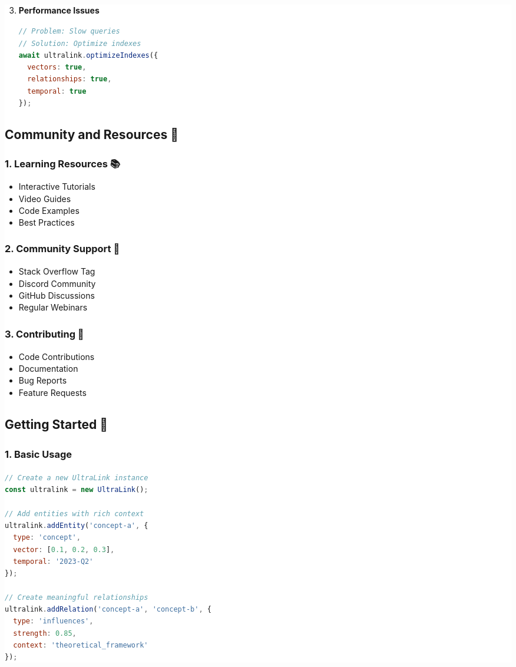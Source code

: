 3. **Performance Issues**
   ```javascript
   // Problem: Slow queries
   // Solution: Optimize indexes
   await ultralink.optimizeIndexes({
     vectors: true,
     relationships: true,
     temporal: true
   });
   ```

## Community and Resources 👥

### 1. Learning Resources 📚
- Interactive Tutorials
- Video Guides
- Code Examples
- Best Practices

### 2. Community Support 💬
- Stack Overflow Tag
- Discord Community
- GitHub Discussions
- Regular Webinars

### 3. Contributing 🤝
- Code Contributions
- Documentation
- Bug Reports
- Feature Requests

## Getting Started 🚀

### 1. Basic Usage

```javascript
// Create a new UltraLink instance
const ultralink = new UltraLink();

// Add entities with rich context
ultralink.addEntity('concept-a', {
  type: 'concept',
  vector: [0.1, 0.2, 0.3],
  temporal: '2023-Q2'
});

// Create meaningful relationships
ultralink.addRelation('concept-a', 'concept-b', {
  type: 'influences',
  strength: 0.85,
  context: 'theoretical_framework'
});
```
